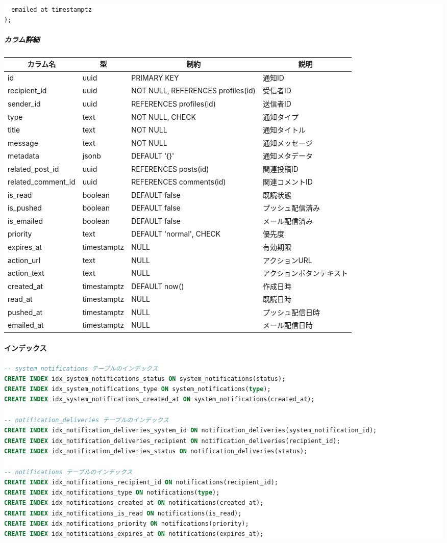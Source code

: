 ```sql
  emailed_at timestamptz
);
```

##### カラム詳細

| カラム名           | 型          | 制約                              | 説明                     |
| ------------------ | ----------- | --------------------------------- | ------------------------ |
| id                 | uuid        | PRIMARY KEY                       | 通知ID                   |
| recipient_id       | uuid        | NOT NULL, REFERENCES profiles(id) | 受信者ID                 |
| sender_id          | uuid        | REFERENCES profiles(id)           | 送信者ID                 |
| type               | text        | NOT NULL, CHECK                   | 通知タイプ               |
| title              | text        | NOT NULL                          | 通知タイトル             |
| message            | text        | NOT NULL                          | 通知メッセージ           |
| metadata           | jsonb       | DEFAULT '{}'                      | 通知メタデータ           |
| related_post_id    | uuid        | REFERENCES posts(id)              | 関連投稿ID               |
| related_comment_id | uuid        | REFERENCES comments(id)           | 関連コメントID           |
| is_read            | boolean     | DEFAULT false                     | 既読状態                 |
| is_pushed          | boolean     | DEFAULT false                     | プッシュ配信済み         |
| is_emailed         | boolean     | DEFAULT false                     | メール配信済み           |
| priority           | text        | DEFAULT 'normal', CHECK           | 優先度                   |
| expires_at         | timestamptz | NULL                              | 有効期限                 |
| action_url         | text        | NULL                              | アクションURL            |
| action_text        | text        | NULL                              | アクションボタンテキスト |
| created_at         | timestamptz | DEFAULT now()                     | 作成日時                 |
| read_at            | timestamptz | NULL                              | 既読日時                 |
| pushed_at          | timestamptz | NULL                              | プッシュ配信日時         |
| emailed_at         | timestamptz | NULL                              | メール配信日時           |

#### インデックス

```sql
-- system_notifications テーブルのインデックス
CREATE INDEX idx_system_notifications_status ON system_notifications(status);
CREATE INDEX idx_system_notifications_type ON system_notifications(type);
CREATE INDEX idx_system_notifications_created_at ON system_notifications(created_at);

-- notification_deliveries テーブルのインデックス
CREATE INDEX idx_notification_deliveries_system_id ON notification_deliveries(system_notification_id);
CREATE INDEX idx_notification_deliveries_recipient ON notification_deliveries(recipient_id);
CREATE INDEX idx_notification_deliveries_status ON notification_deliveries(status);

-- notifications テーブルのインデックス
CREATE INDEX idx_notifications_recipient_id ON notifications(recipient_id);
CREATE INDEX idx_notifications_type ON notifications(type);
CREATE INDEX idx_notifications_created_at ON notifications(created_at);
CREATE INDEX idx_notifications_is_read ON notifications(is_read);
CREATE INDEX idx_notifications_priority ON notifications(priority);
CREATE INDEX idx_notifications_expires_at ON notifications(expires_at);
```